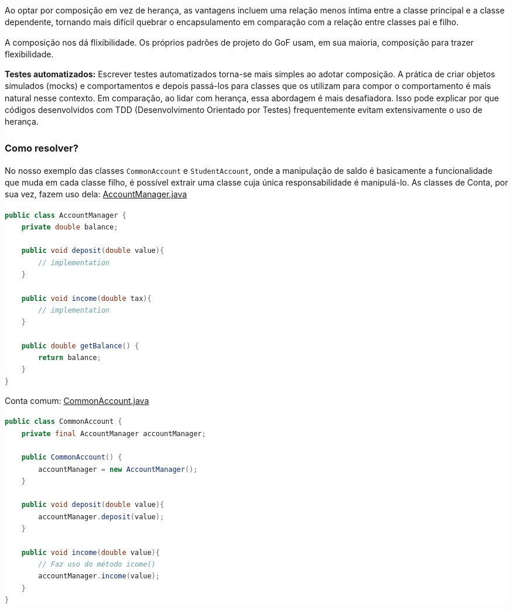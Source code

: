 Ao optar por composição em vez de herança, as vantagens incluem uma relação menos íntima entre a classe principal e a 
classe dependente, tornando mais difícil quebrar o encapsulamento em comparação com a relação entre classes pai e filho.

A composição nos dá flixibilidade. Os próprios padrões de projeto do GoF usam, em sua maioria, composição para trazer
flexibilidade. 

**Testes automatizados:**
Escrever testes automatizados torna-se mais simples ao adotar composição. A prática de criar objetos simulados (mocks) 
e comportamentos e depois passá-los para classes que os utilizam para compor o comportamento é mais natural nesse contexto. 
Em comparação, ao lidar com herança, essa abordagem é mais desafiadora. Isso pode explicar por que códigos desenvolvidos 
com TDD (Desenvolvimento Orientado por Testes) frequentemente evitam extensivamente o uso de herança.

### Como resolver? 
No nosso exemplo das classes `CommonAccount` e `StudentAccount`, onde a manipulação de saldo é basicamente a 
funcionalidade que muda em cada classe filho, é possível extrair uma classe cuja única responsabilidade é manipulá-lo. 
As classes de Conta, por sua vez, fazem uso dela: [AccountManager.java](good%2FAccountManager.java)

```java
public class AccountManager {
    private double balance;

    public void deposit(double value){
        // implementation
    }

    public void income(double tax){
        // implementation
    }

    public double getBalance() {
        return balance;
    }
}
```

Conta comum: [CommonAccount.java](good%2FCommonAccount.java)

```java
public class CommonAccount {
    private final AccountManager accountManager;

    public CommonAccount() {
        accountManager = new AccountManager();
    }

    public void deposit(double value){
        accountManager.deposit(value);
    }

    public void income(double value){
        // Faz uso do método icome()
        accountManager.income(value);
    }
}
```
